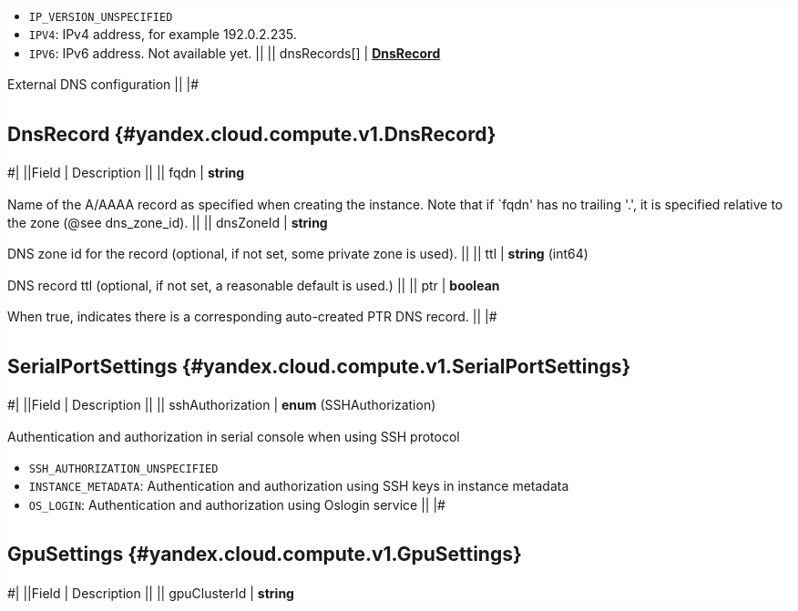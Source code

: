 - `IP_VERSION_UNSPECIFIED`
- `IPV4`: IPv4 address, for example 192.0.2.235.
- `IPV6`: IPv6 address. Not available yet. ||
|| dnsRecords[] | **[DnsRecord](#yandex.cloud.compute.v1.DnsRecord)**

External DNS configuration ||
|#

## DnsRecord {#yandex.cloud.compute.v1.DnsRecord}

#|
||Field | Description ||
|| fqdn | **string**

Name of the A/AAAA record as specified when creating the instance.
Note that if `fqdn' has no trailing '.', it is specified relative to the zone (@see dns_zone_id). ||
|| dnsZoneId | **string**

DNS zone id for the record (optional, if not set, some private zone is used). ||
|| ttl | **string** (int64)

DNS record ttl (optional, if not set, a reasonable default is used.) ||
|| ptr | **boolean**

When true, indicates there is a corresponding auto-created PTR DNS record. ||
|#

## SerialPortSettings {#yandex.cloud.compute.v1.SerialPortSettings}

#|
||Field | Description ||
|| sshAuthorization | **enum** (SSHAuthorization)

Authentication and authorization in serial console when using SSH protocol

- `SSH_AUTHORIZATION_UNSPECIFIED`
- `INSTANCE_METADATA`: Authentication and authorization using SSH keys in instance metadata
- `OS_LOGIN`: Authentication and authorization using Oslogin service ||
|#

## GpuSettings {#yandex.cloud.compute.v1.GpuSettings}

#|
||Field | Description ||
|| gpuClusterId | **string**
